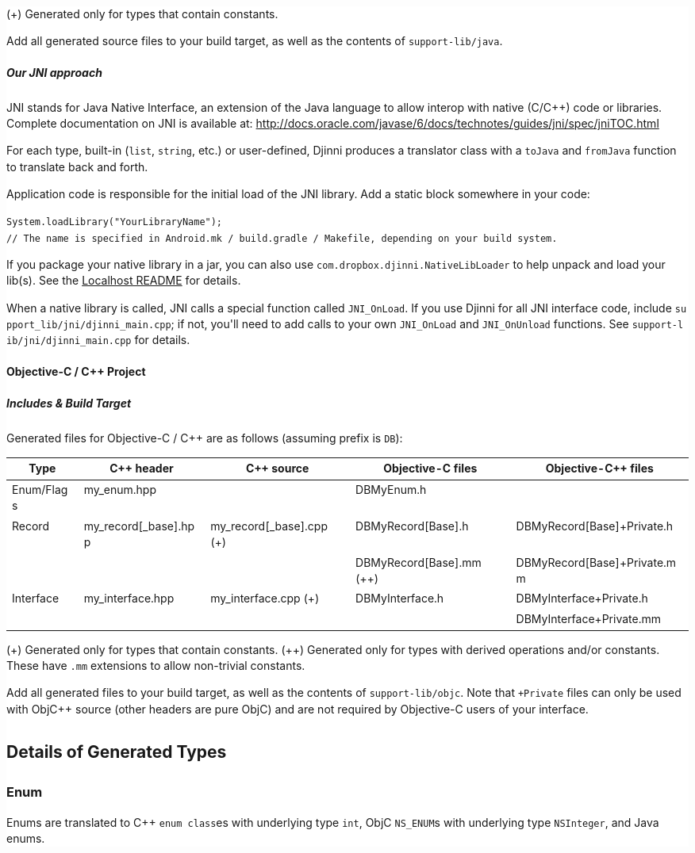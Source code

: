 (+) Generated only for types that contain constants.

Add all generated source files to your build target, as well as the contents of
`support-lib/java`.

##### Our JNI approach
JNI stands for Java Native Interface, an extension of the Java language to allow interop with
native (C/C++) code or libraries. Complete documentation on JNI is available at:
http://docs.oracle.com/javase/6/docs/technotes/guides/jni/spec/jniTOC.html

For each type, built-in (`list`, `string`, etc.) or user-defined, Djinni produces a translator
class with a `toJava` and `fromJava` function to translate back and forth.

Application code is responsible for the initial load of the JNI library. Add a static block
somewhere in your code:

    System.loadLibrary("YourLibraryName");
    // The name is specified in Android.mk / build.gradle / Makefile, depending on your build system.

If you package your native library in a jar, you can also use `com.dropbox.djinni.NativeLibLoader` 
to help unpack and load your lib(s).  See the [Localhost README](example/localhost/README.md)
for details.

When a native library is called, JNI calls a special function called `JNI_OnLoad`. If you use
Djinni for all JNI interface code, include `support_lib/jni/djinni_main.cpp`; if not,
you'll need to add calls to your own `JNI_OnLoad` and `JNI_OnUnload` functions. See
`support-lib/jni/djinni_main.cpp` for details.

#### Objective-C / C++ Project

##### Includes & Build Target
Generated files for Objective-C / C++ are as follows (assuming prefix is `DB`):

| Type       | C++ header             | C++ source                 | Objective-C files        | Objective-C++ files         |
|------------|------------------------|----------------------------|--------------------------|-----------------------------|
| Enum/Flags | my\_enum.hpp           |                            | DBMyEnum.h               |                             |
| Record     | my\_record[\_base].hpp | my\_record[\_base].cpp (+) | DBMyRecord[Base].h       | DBMyRecord[Base]+Private.h  |
|            |                        |                            | DBMyRecord[Base].mm (++) | DBMyRecord[Base]+Private.mm |
| Interface  | my\_interface.hpp      | my\_interface.cpp (+)      | DBMyInterface.h          | DBMyInterface+Private.h     |
|            |                        |                            |                          | DBMyInterface+Private.mm    |

(+) Generated only for types that contain constants.
(++) Generated only for types with derived operations and/or constants. These have `.mm` extensions to allow non-trivial constants.

Add all generated files to your build target, as well as the contents of `support-lib/objc`.
Note that `+Private` files can only be used with ObjC++ source (other headers are pure ObjC) and are not required by Objective-C users of your interface.

## Details of Generated Types
### Enum
Enums are translated to C++ `enum class`es with underlying type `int`, ObjC `NS_ENUM`s with
underlying type `NSInteger`, and Java enums.
